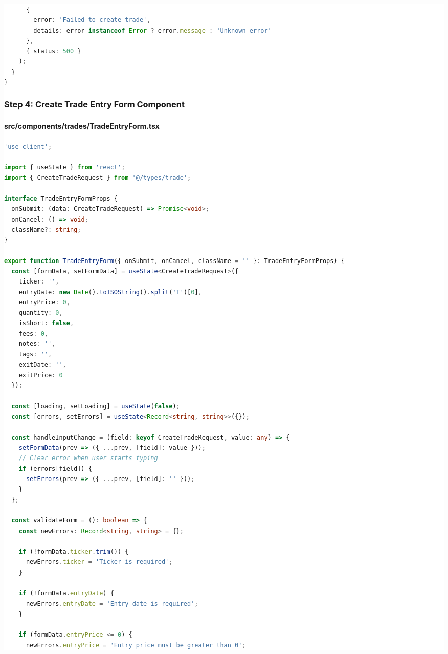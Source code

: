 ```typescript
      { 
        error: 'Failed to create trade',
        details: error instanceof Error ? error.message : 'Unknown error'
      },
      { status: 500 }
    );
  }
}
```

### Step 4: Create Trade Entry Form Component

#### src/components/trades/TradeEntryForm.tsx
```typescript
'use client';

import { useState } from 'react';
import { CreateTradeRequest } from '@/types/trade';

interface TradeEntryFormProps {
  onSubmit: (data: CreateTradeRequest) => Promise<void>;
  onCancel: () => void;
  className?: string;
}

export function TradeEntryForm({ onSubmit, onCancel, className = '' }: TradeEntryFormProps) {
  const [formData, setFormData] = useState<CreateTradeRequest>({
    ticker: '',
    entryDate: new Date().toISOString().split('T')[0],
    entryPrice: 0,
    quantity: 0,
    isShort: false,
    fees: 0,
    notes: '',
    tags: '',
    exitDate: '',
    exitPrice: 0
  });

  const [loading, setLoading] = useState(false);
  const [errors, setErrors] = useState<Record<string, string>>({});

  const handleInputChange = (field: keyof CreateTradeRequest, value: any) => {
    setFormData(prev => ({ ...prev, [field]: value }));
    // Clear error when user starts typing
    if (errors[field]) {
      setErrors(prev => ({ ...prev, [field]: '' }));
    }
  };

  const validateForm = (): boolean => {
    const newErrors: Record<string, string> = {};

    if (!formData.ticker.trim()) {
      newErrors.ticker = 'Ticker is required';
    }

    if (!formData.entryDate) {
      newErrors.entryDate = 'Entry date is required';
    }

    if (formData.entryPrice <= 0) {
      newErrors.entryPrice = 'Entry price must be greater than 0';
```